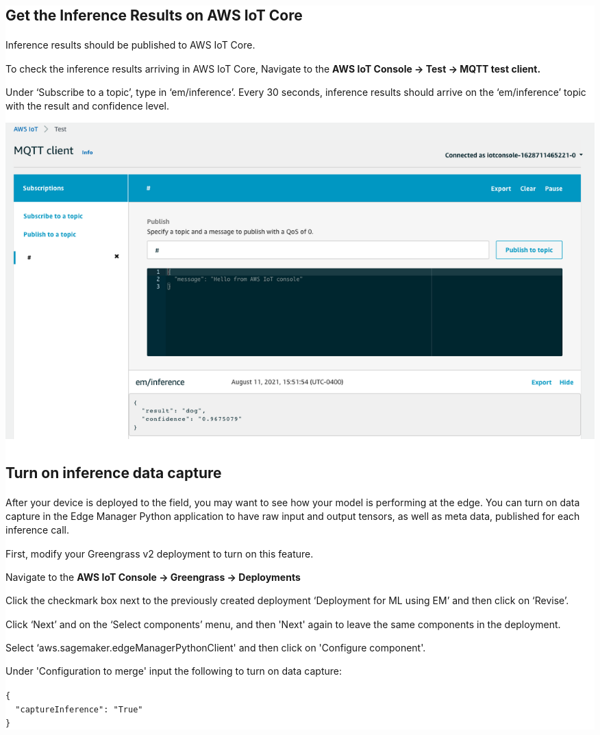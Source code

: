 ## **Get the Inference Results on AWS IoT Core**

Inference results should be published to AWS IoT Core. 

To check the inference results arriving in AWS IoT Core, Navigate to the **AWS IoT Console → Test → MQTT test client.**

Under ‘Subscribe to a topic’, type in ‘em/inference’. Every 30 seconds, inference results should arrive on the ‘em/inference’ topic with the result and confidence level.

![MQTT messages](images/mqttresults.png)

## **Turn on inference data capture**

After your device is deployed to the field, you may want to see how your model is performing at the edge. You can turn on data capture in the Edge Manager Python application to have raw input and output tensors, as well as meta data, published for each inference call.

First, modify your Greengrass v2 deployment to turn on this feature.

Navigate to the **AWS IoT Console → Greengrass → Deployments**

Click the checkmark box next to the previously created deployment ‘Deployment for ML using EM’ and then click on ‘Revise’.

Click ‘Next’ and on the ‘Select components’ menu, and then 'Next' again to leave the same components in the deployment. 

Select ‘aws.sagemaker.edgeManagerPythonClient' and then click on 'Configure component'.

Under 'Configuration to merge' input the following to turn on data capture:
```
{
  "captureInference": "True"
}
```
